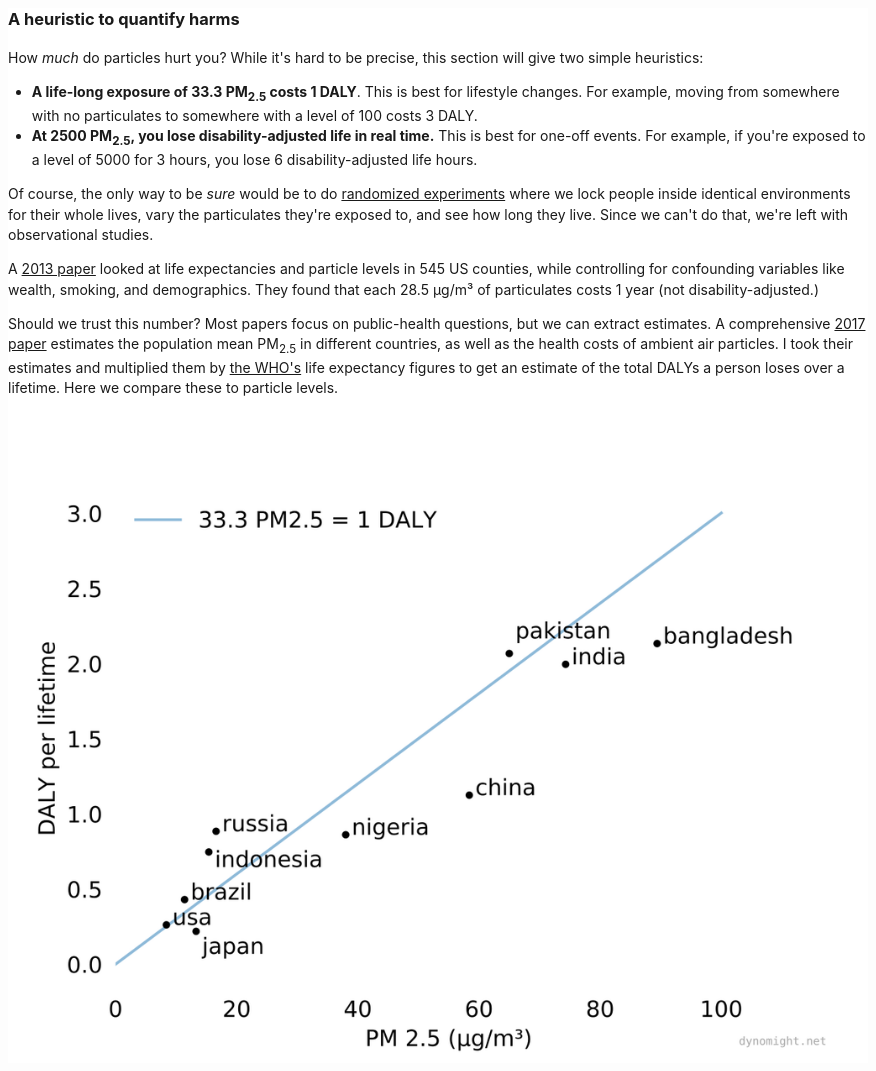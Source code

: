 ### A heuristic to quantify harms

How *much* do particles hurt you? While it's hard to be precise, this section will give two simple heuristics:

* **A life-long exposure of 33.3 PM<sub>2.5</sub> costs 1 DALY**. This is best for lifestyle changes. For example, moving from somewhere with no particulates to somewhere with a level of 100 costs 3 DALY. 
* **At 2500 PM<sub>2.5</sub>, you lose disability-adjusted life in real time.**  This is best for one-off events. For example, if you're exposed to a level of 5000 for 3 hours, you lose 6 disability-adjusted life hours.

Of course, the only way to be *sure* would be to do [randomized experiments](https://dynomight.net/2020/11/23/police-violence-why-fairness-is-basically-unobservable/) where we lock people inside identical environments for their whole lives, vary the particulates they're exposed to, and see how long they live. Since we can't do that, we're left with observational studies.

A [2013 paper](https://www.ncbi.nlm.nih.gov/pmc/articles/PMC3521092/) looked at life expectancies and particle levels in 545 US counties, while controlling for confounding variables like wealth, smoking, and demographics. They found that each 28.5 μg/m³ of particulates costs 1 year (not disability-adjusted.)

Should we trust this number? Most papers focus on public-health questions, but we can extract estimates. A comprehensive [2017 paper](https://www.thelancet.com/journals/lancet/article/PIIS0140-6736(17)30505-6/fulltext) estimates the population mean PM<sub>2.5</sub> in different countries, as well as the health costs of ambient air particles. I took their estimates and multiplied them by [the WHO's](https://www.thelancet.com/journals/lancet/article/PIIS0140-6736(17)30505-6/fulltext) life expectancy figures to get an estimate of the total DALYs a person loses over a lifetime. Here we compare these to particle levels.

<img src="/img/air/pm_vs_daly.svg" alt="Chart of the total disability-adjusted life years (DALYs) lost in different countries, compared to the level of air polution." loading="lazy">
